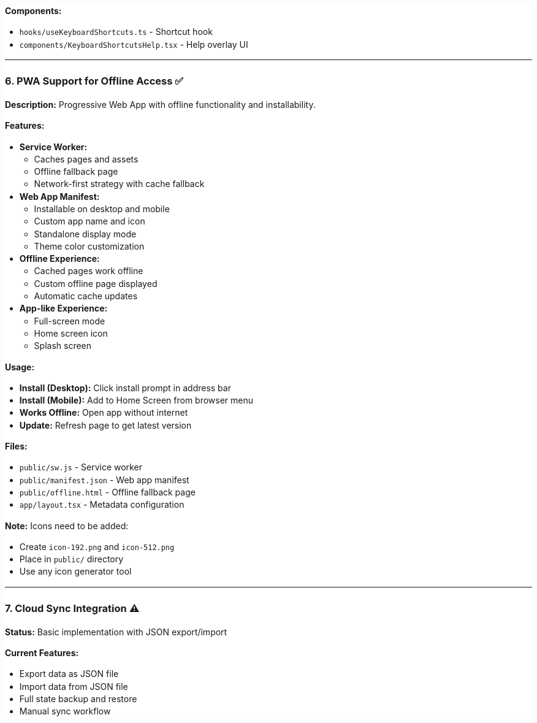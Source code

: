 **Components:**
- `hooks/useKeyboardShortcuts.ts` - Shortcut hook
- `components/KeyboardShortcutsHelp.tsx` - Help overlay UI

---

### 6. PWA Support for Offline Access ✅

**Description:** Progressive Web App with offline functionality and installability.

**Features:**
- **Service Worker:**
  - Caches pages and assets
  - Offline fallback page
  - Network-first strategy with cache fallback
- **Web App Manifest:**
  - Installable on desktop and mobile
  - Custom app name and icon
  - Standalone display mode
  - Theme color customization
- **Offline Experience:**
  - Cached pages work offline
  - Custom offline page displayed
  - Automatic cache updates
- **App-like Experience:**
  - Full-screen mode
  - Home screen icon
  - Splash screen

**Usage:**
- **Install (Desktop):** Click install prompt in address bar
- **Install (Mobile):** Add to Home Screen from browser menu
- **Works Offline:** Open app without internet
- **Update:** Refresh page to get latest version

**Files:**
- `public/sw.js` - Service worker
- `public/manifest.json` - Web app manifest
- `public/offline.html` - Offline fallback page
- `app/layout.tsx` - Metadata configuration

**Note:** Icons need to be added:
- Create `icon-192.png` and `icon-512.png`
- Place in `public/` directory
- Use any icon generator tool

---

### 7. Cloud Sync Integration ⚠️

**Status:** Basic implementation with JSON export/import

**Current Features:**
- Export data as JSON file
- Import data from JSON file
- Full state backup and restore
- Manual sync workflow
